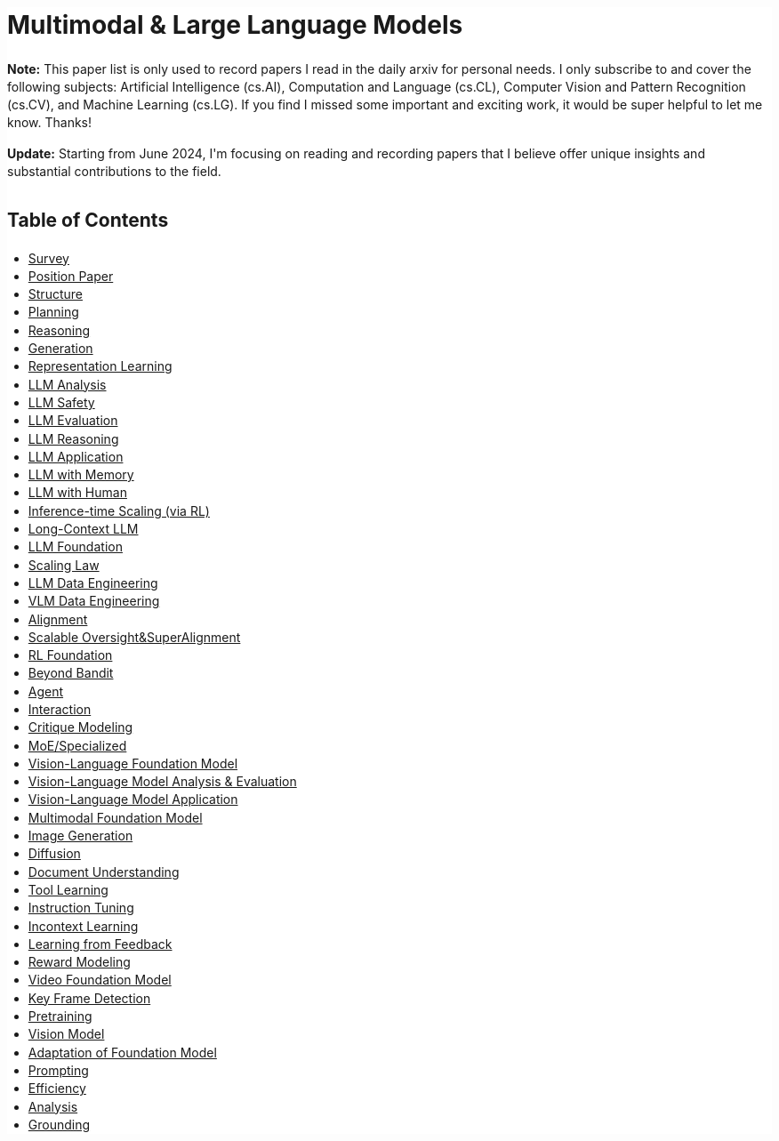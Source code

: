 # Multimodal & Large Language Models

**Note:** This paper list is only used to record papers I read in the daily arxiv for personal needs. I only subscribe to and cover the following subjects: Artificial Intelligence (cs.AI), Computation and Language (cs.CL), Computer Vision and Pattern Recognition (cs.CV), and Machine Learning (cs.LG). If you find I missed some important and exciting work, it would be super helpful to let me know. Thanks!

**Update:** Starting from June 2024, I'm focusing on reading and recording papers that I believe offer unique insights and substantial contributions to the field.


## Table of Contents

- [Survey](#survey)
- [Position Paper](#position-paper)
- [Structure](#structure)
- [Planning](#planning)
- [Reasoning](#reasoning)
- [Generation](#generation)
- [Representation Learning](#representation-learning)
- [LLM Analysis](#llm-analysis)
- [LLM Safety](#llm-safety)
- [LLM Evaluation](#llm-evaluation)
- [LLM Reasoning](#llm-reasoning)
- [LLM Application](#llm-application)
- [LLM with Memory](#llm-with-memory)
- [LLM with Human](#llm-with-human)
- [Inference-time Scaling (via RL)](#inference-time-scaling)
- [Long-Context LLM](#long-context-llm)
- [LLM Foundation](#llm-foundation)
- [Scaling Law](#scaling-law)
- [LLM Data Engineering](#llm-data-engineering)
- [VLM Data Engineering](#vlm-data-engineering)
- [Alignment](#alignment)
- [Scalable Oversight&amp;SuperAlignment](#scalable-oversight-&-superalignment)
- [RL Foundation](#rl-foundation)
- [Beyond Bandit](#beyond-bandit)
- [Agent](#agent)
- [Interaction](#interaction)
- [Critique Modeling](#critic-modeling)
- [MoE/Specialized](#moe/specialized)
- [Vision-Language Foundation Model](#vision-language-foundation-model)
- [Vision-Language Model Analysis &amp; Evaluation](#vision-language-model-analysis&evaluation)
- [Vision-Language Model Application](#vision-language-model-application)
- [Multimodal Foundation Model](#multimodal-foundation-model)
- [Image Generation](#image-generation)
- [Diffusion](#diffusion)
- [Document Understanding](#document-understanding)
- [Tool Learning](#tool-learning)
- [Instruction Tuning](#instruction-tuning)
- [Incontext Learning](#incontext-learning)
- [Learning from Feedback](#learning-from-feedback)
- [Reward Modeling](#reward-modeling)
- [Video Foundation Model](#video-foundation-model)
- [Key Frame Detection](#key-frame-detection)
- [Pretraining](#pretraining)
- [Vision Model](#vision-model)
- [Adaptation of Foundation Model](#adaptation-of-foundation-model)
- [Prompting](#prompting)
- [Efficiency](#efficiency)
- [Analysis](#analysis)
- [Grounding](#grounding)